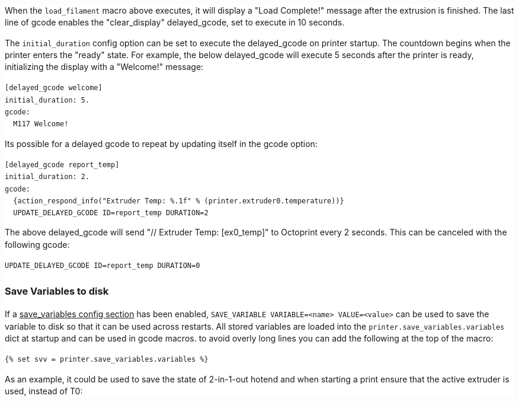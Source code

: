 When the `load_filament` macro above executes, it will display a
"Load Complete!" message after the extrusion is finished.  The
last line of gcode enables the "clear_display" delayed_gcode, set
to execute in 10 seconds.

The `initial_duration` config option can be set to execute the
delayed_gcode on printer startup.  The countdown begins when the
printer enters the "ready" state.  For example, the below delayed_gcode
will execute 5 seconds after the printer is ready, initializing
the display with a "Welcome!" message:

```
[delayed_gcode welcome]
initial_duration: 5.
gcode:
  M117 Welcome!
```

Its possible for a delayed gcode to repeat by updating itself in
the gcode option:

```
[delayed_gcode report_temp]
initial_duration: 2.
gcode:
  {action_respond_info("Extruder Temp: %.1f" % (printer.extruder0.temperature))}
  UPDATE_DELAYED_GCODE ID=report_temp DURATION=2
```

The above delayed_gcode will send "// Extruder Temp: [ex0_temp]" to
Octoprint every 2 seconds.  This can be canceled with the following
gcode:


```
UPDATE_DELAYED_GCODE ID=report_temp DURATION=0
```

### Save Variables to disk


If a
[save_variables config section](Config_Reference.md#save_variables)
has been enabled, `SAVE_VARIABLE VARIABLE=<name> VALUE=<value>` can be
used to save the variable to disk so that it can be used across
restarts. All stored variables are loaded into the
`printer.save_variables.variables` dict at startup and can be used in
gcode macros. to avoid overly long lines you can add the following at
the top of the macro:
```
{% set svv = printer.save_variables.variables %}
```

As an example, it could be used to save the state of 2-in-1-out hotend
and when starting a print ensure that the active extruder is used,
instead of T0:
